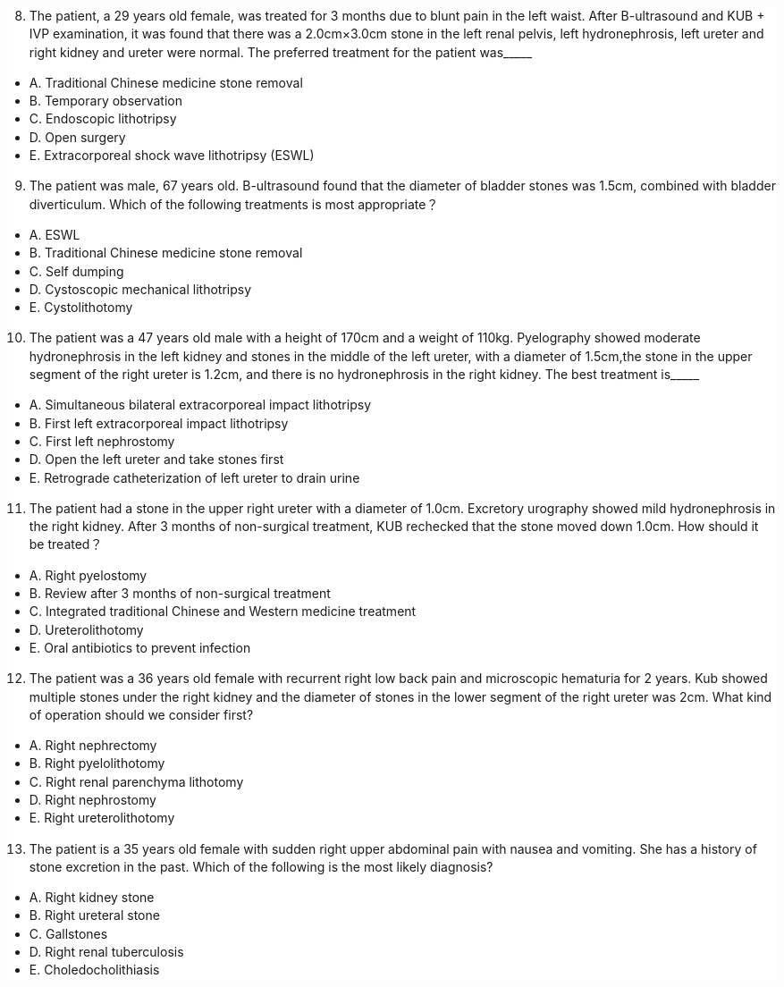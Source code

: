 8. The patient, a 29 years old female, was treated for 3 months due to blunt pain in the left waist. After B-ultrasound and KUB + IVP examination, it was found that there was a 2.0cm×3.0cm  stone in the left renal pelvis, left hydronephrosis, left ureter and right kidney and ureter were normal. The preferred treatment for the patient was_____
- A. Traditional Chinese medicine stone removal
- B. Temporary observation
- C. Endoscopic lithotripsy
- D. Open surgery
- E. Extracorporeal shock wave lithotripsy (ESWL)

9. The patient was male, 67 years old. B-ultrasound found that the diameter of bladder stones was 1.5cm, combined with bladder diverticulum. Which of the following treatments is most appropriate？
- A. ESWL
- B. Traditional Chinese medicine stone removal
- C. Self dumping
- D. Cystoscopic mechanical lithotripsy
- E. Cystolithotomy

10. The patient was a 47 years old male with a height of 170cm and a weight of 110kg. Pyelography showed moderate hydronephrosis in the left kidney and stones in the middle of the left ureter, with a diameter of 1.5cm,the stone in the upper segment of the right ureter is 1.2cm, and there is no hydronephrosis in the right kidney. The best treatment is_____
- A. Simultaneous bilateral extracorporeal impact lithotripsy
- B. First left extracorporeal impact lithotripsy
- C. First left nephrostomy
- D. Open the left ureter and take stones first
- E. Retrograde catheterization of left ureter to drain urine

11. The patient had a stone in the upper right ureter with a diameter of 1.0cm. Excretory urography showed mild hydronephrosis in the right kidney. After 3 months of non-surgical treatment, KUB rechecked that the stone moved down 1.0cm. How should it be treated？
- A. Right pyelostomy
- B. Review after 3 months of non-surgical treatment
- C. Integrated traditional Chinese and Western medicine treatment
- D. Ureterolithotomy
- E. Oral antibiotics to prevent infection 

12. The patient was a 36 years old female with recurrent right low back pain and microscopic hematuria for 2 years. Kub showed multiple stones under the right kidney and the diameter of stones in the lower segment of the right ureter was 2cm. What kind of operation should we consider first?
- A. Right nephrectomy
- B. Right pyelolithotomy
- C. Right renal parenchyma lithotomy
- D. Right nephrostomy
- E. Right ureterolithotomy

13. The patient is a 35 years old female with sudden right upper abdominal pain with nausea and vomiting. She has a history of stone excretion in the past. Which of the following is the most likely diagnosis?
- A. Right kidney stone
- B. Right ureteral stone
- C. Gallstones
- D. Right renal tuberculosis
- E. Choledocholithiasis 
